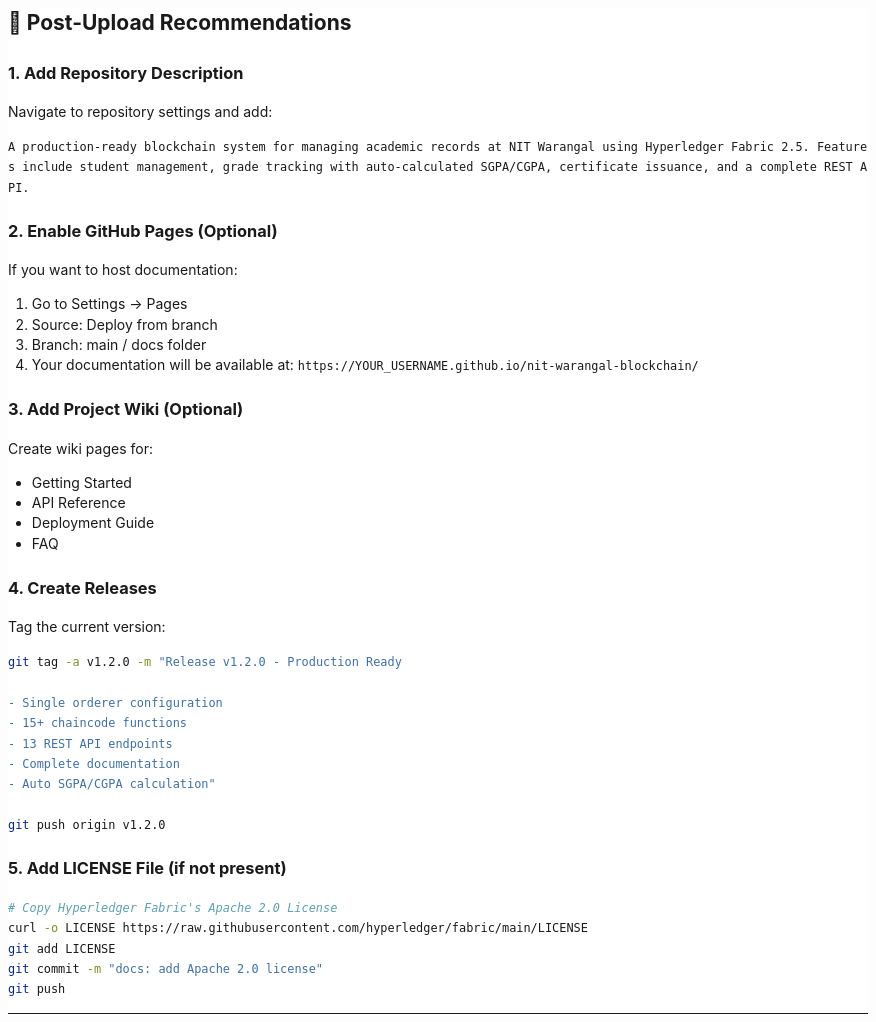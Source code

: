 
## 🌟 Post-Upload Recommendations

### 1. Add Repository Description
Navigate to repository settings and add:
```
A production-ready blockchain system for managing academic records at NIT Warangal using Hyperledger Fabric 2.5. Features include student management, grade tracking with auto-calculated SGPA/CGPA, certificate issuance, and a complete REST API.
```

### 2. Enable GitHub Pages (Optional)
If you want to host documentation:
1. Go to Settings → Pages
2. Source: Deploy from branch
3. Branch: main / docs folder
4. Your documentation will be available at: `https://YOUR_USERNAME.github.io/nit-warangal-blockchain/`

### 3. Add Project Wiki (Optional)
Create wiki pages for:
- Getting Started
- API Reference
- Deployment Guide
- FAQ

### 4. Create Releases
Tag the current version:
```bash
git tag -a v1.2.0 -m "Release v1.2.0 - Production Ready

- Single orderer configuration
- 15+ chaincode functions
- 13 REST API endpoints
- Complete documentation
- Auto SGPA/CGPA calculation"

git push origin v1.2.0
```

### 5. Add LICENSE File (if not present)
```bash
# Copy Hyperledger Fabric's Apache 2.0 License
curl -o LICENSE https://raw.githubusercontent.com/hyperledger/fabric/main/LICENSE
git add LICENSE
git commit -m "docs: add Apache 2.0 license"
git push
```

---
